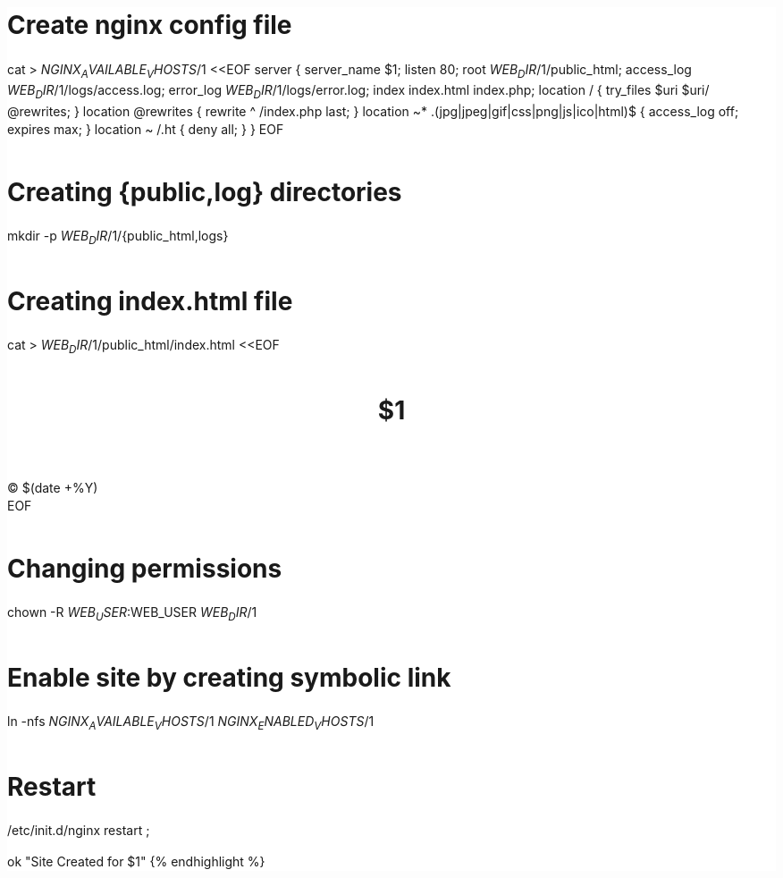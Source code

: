 # Create nginx config file
cat > $NGINX_AVAILABLE_VHOSTS/$1 <<EOF
server {
  server_name $1;
  listen 80;
  root $WEB_DIR/$1/public_html;
  access_log $WEB_DIR/$1/logs/access.log;
  error_log $WEB_DIR/$1/logs/error.log;
  index index.html index.php;
  location / {
    try_files \$uri \$uri/ @rewrites;
  }
  location @rewrites {
    rewrite ^ /index.php last;
  }
  location ~* \.(jpg|jpeg|gif|css|png|js|ico|html)$ {
    access_log off;
    expires max;
  }
  location ~ /\.ht {
    deny  all;
  }
}
EOF

# Creating {public,log} directories
mkdir -p $WEB_DIR/$1/{public_html,logs}

# Creating index.html file
cat > $WEB_DIR/$1/public_html/index.html <<EOF
<!DOCTYPE html>
<html lang="en">
<head>
        <title>$1</title>
        <meta charset="utf-8" />
</head>
<body class="container">
        <header><h1>$1<h1></header>
        <footer>© $(date +%Y)</footer>
</body>
</html>
EOF

# Changing permissions
chown -R $WEB_USER:$WEB_USER $WEB_DIR/$1

# Enable site by creating symbolic link
ln -nfs $NGINX_AVAILABLE_VHOSTS/$1 $NGINX_ENABLED_VHOSTS/$1

# Restart
/etc/init.d/nginx restart ;

ok "Site Created for $1"
{% endhighlight %}
